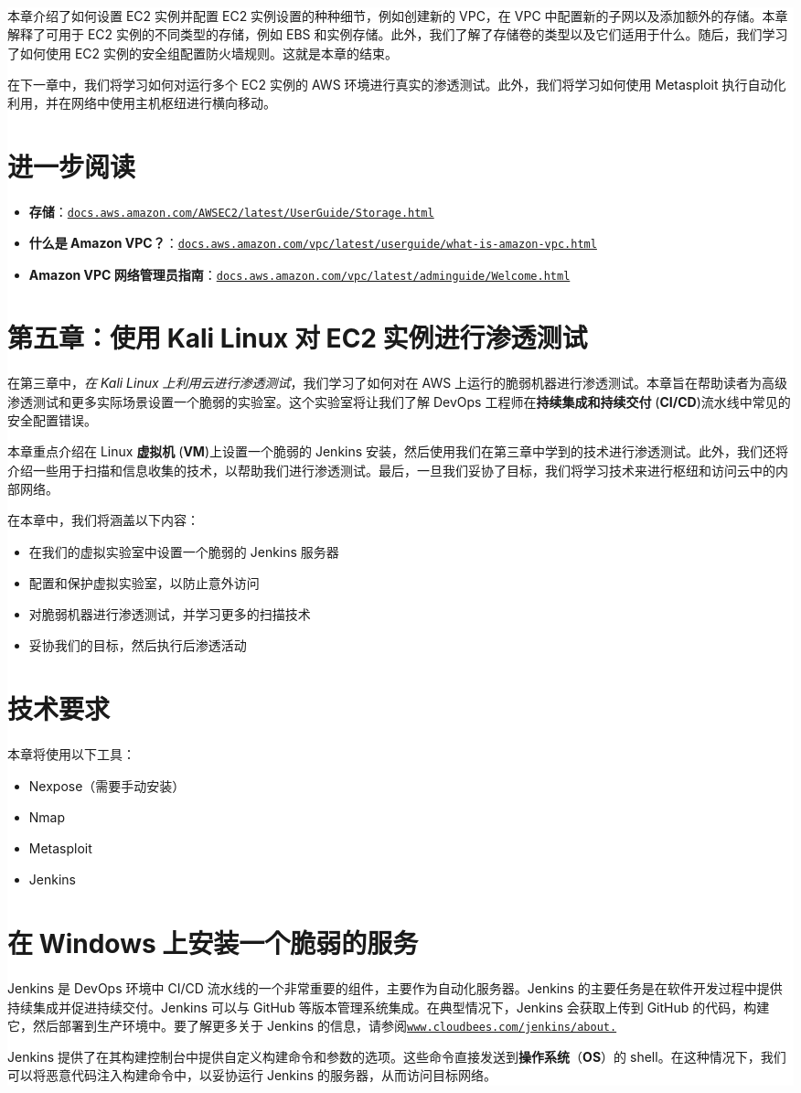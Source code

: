 本章介绍了如何设置 EC2 实例并配置 EC2 实例设置的种种细节，例如创建新的 VPC，在 VPC 中配置新的子网以及添加额外的存储。本章解释了可用于 EC2 实例的不同类型的存储，例如 EBS 和实例存储。此外，我们了解了存储卷的类型以及它们适用于什么。随后，我们学习了如何使用 EC2 实例的安全组配置防火墙规则。这就是本章的结束。

在下一章中，我们将学习如何对运行多个 EC2 实例的 AWS 环境进行真实的渗透测试。此外，我们将学习如何使用 Metasploit 执行自动化利用，并在网络中使用主机枢纽进行横向移动。

# 进一步阅读

+   **存储**：[`docs.aws.amazon.com/AWSEC2/latest/UserGuide/Storage.html`](https://docs.aws.amazon.com/AWSEC2/latest/UserGuide/Storage.html)

+   **什么是 Amazon VPC？**：[`docs.aws.amazon.com/vpc/latest/userguide/what-is-amazon-vpc.html`](https://docs.aws.amazon.com/vpc/latest/userguide/what-is-amazon-vpc.html)

+   **Amazon VPC 网络管理员指南**：[`docs.aws.amazon.com/vpc/latest/adminguide/Welcome.html`](https://docs.aws.amazon.com/vpc/latest/adminguide/Welcome.html)


# 第五章：使用 Kali Linux 对 EC2 实例进行渗透测试

在第三章中，*在 Kali Linux 上利用云进行渗透测试*，我们学习了如何对在 AWS 上运行的脆弱机器进行渗透测试。本章旨在帮助读者为高级渗透测试和更多实际场景设置一个脆弱的实验室。这个实验室将让我们了解 DevOps 工程师在**持续集成和持续交付** (**CI/CD**)流水线中常见的安全配置错误。

本章重点介绍在 Linux **虚拟机** (**VM**)上设置一个脆弱的 Jenkins 安装，然后使用我们在第三章中学到的技术进行渗透测试。此外，我们还将介绍一些用于扫描和信息收集的技术，以帮助我们进行渗透测试。最后，一旦我们妥协了目标，我们将学习技术来进行枢纽和访问云中的内部网络。

在本章中，我们将涵盖以下内容：

+   在我们的虚拟实验室中设置一个脆弱的 Jenkins 服务器

+   配置和保护虚拟实验室，以防止意外访问

+   对脆弱机器进行渗透测试，并学习更多的扫描技术

+   妥协我们的目标，然后执行后渗透活动

# 技术要求

本章将使用以下工具：

+   Nexpose（需要手动安装）

+   Nmap

+   Metasploit

+   Jenkins

# 在 Windows 上安装一个脆弱的服务

Jenkins 是 DevOps 环境中 CI/CD 流水线的一个非常重要的组件，主要作为自动化服务器。Jenkins 的主要任务是在软件开发过程中提供持续集成并促进持续交付。Jenkins 可以与 GitHub 等版本管理系统集成。在典型情况下，Jenkins 会获取上传到 GitHub 的代码，构建它，然后部署到生产环境中。要了解更多关于 Jenkins 的信息，请参阅[`www.cloudbees.com/jenkins/about.`](https://www.cloudbees.com/jenkins/about)

Jenkins 提供了在其构建控制台中提供自定义构建命令和参数的选项。这些命令直接发送到**操作系统**（**OS**）的 shell。在这种情况下，我们可以将恶意代码注入构建命令中，以妥协运行 Jenkins 的服务器，从而访问目标网络。
